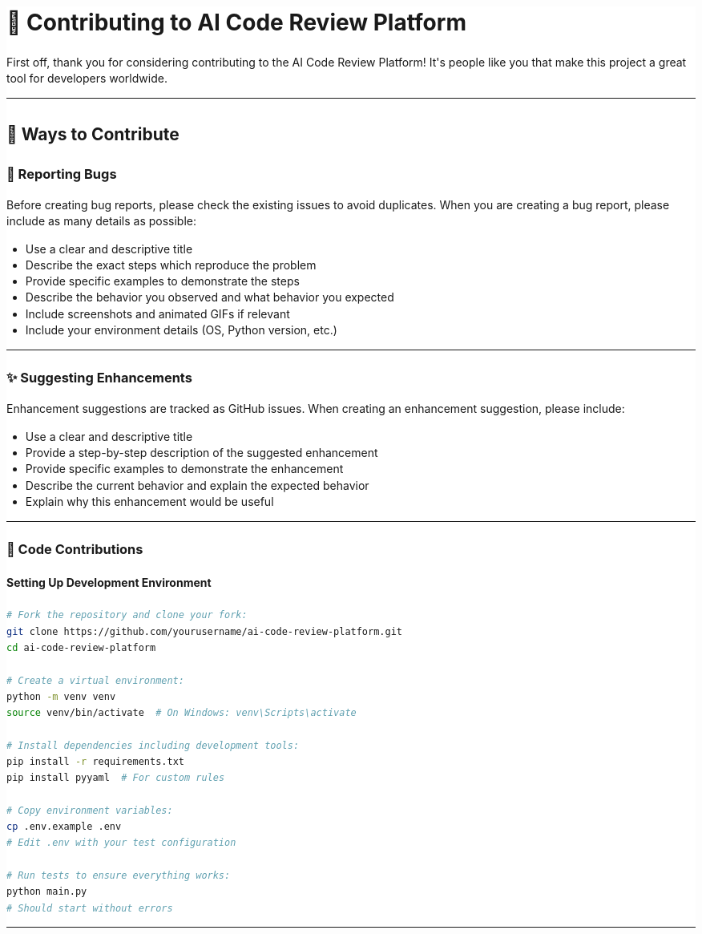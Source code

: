 # 🤝 Contributing to AI Code Review Platform

First off, thank you for considering contributing to the AI Code Review Platform! It's people like you that make this project a great tool for developers worldwide.

---

## 🎯 Ways to Contribute

### 🐛 Reporting Bugs

Before creating bug reports, please check the existing issues to avoid duplicates. When you are creating a bug report, please include as many details as possible:

- Use a clear and descriptive title
- Describe the exact steps which reproduce the problem
- Provide specific examples to demonstrate the steps
- Describe the behavior you observed and what behavior you expected
- Include screenshots and animated GIFs if relevant
- Include your environment details (OS, Python version, etc.)

---

### ✨ Suggesting Enhancements

Enhancement suggestions are tracked as GitHub issues. When creating an enhancement suggestion, please include:

- Use a clear and descriptive title
- Provide a step-by-step description of the suggested enhancement
- Provide specific examples to demonstrate the enhancement
- Describe the current behavior and explain the expected behavior
- Explain why this enhancement would be useful

---

### 🔧 Code Contributions

#### Setting Up Development Environment

```bash
# Fork the repository and clone your fork:
git clone https://github.com/yourusername/ai-code-review-platform.git
cd ai-code-review-platform

# Create a virtual environment:
python -m venv venv
source venv/bin/activate  # On Windows: venv\Scripts\activate

# Install dependencies including development tools:
pip install -r requirements.txt
pip install pyyaml  # For custom rules

# Copy environment variables:
cp .env.example .env
# Edit .env with your test configuration

# Run tests to ensure everything works:
python main.py
# Should start without errors
```

---